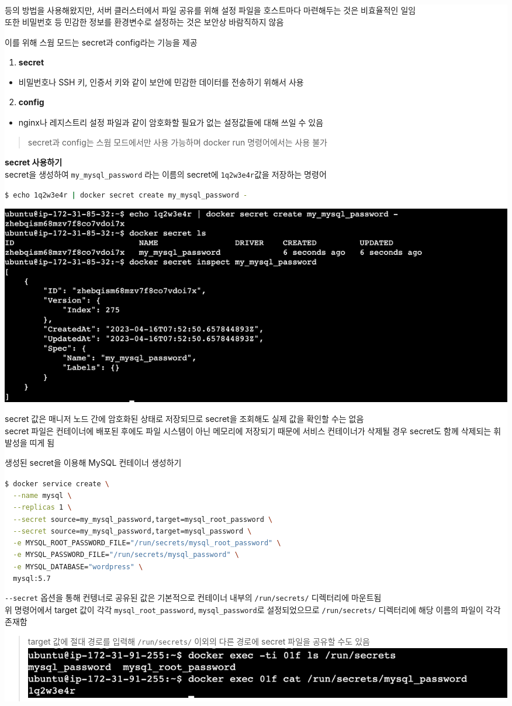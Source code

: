등의 방법을 사용해왔지만, 서버 클러스터에서 파일 공유를 위해 설정 파일을 호스트마다 마련해두는 것은 비효율적인 일임  
또한 비밀번호 등 민감한 정보를 환경변수로 설정하는 것은 보안상 바람직하지 않음  

이를 위해 스웜 모드는 secret과 config라는 기능을 제공  
1. **secret**
  - 비밀번호나 SSH 키, 인증서 키와 같이 보안에 민감한 데이터를 전송하기 위해서 사용
2. **config**
  - nginx나 레지스트리 설정 파일과 같이 암호화할 필요가 없는 설정값들에 대해 쓰일 수 있음

> secret과 config는 스웜 모드에서만 사용 가능하며 docker run 명령어에서는 사용 불가  

**secret 사용하기**  
secret을 생성하여 `my_mysql_password` 라는 이름의 secret에 `1q2w3e4r`값을 저장하는 명령어  
```sh
$ echo 1q2w3e4r | docker secret create my_mysql_password -
```
![](/docker_swarm/screenshots/docker_secret_create.png)

secret 값은 매니저 노드 간에 암호화된 상태로 저장되므로 secret을 조회해도 실제 값을 확인할 수는 없음  
secret 파일은 컨테이너에 배포된 후에도 파일 시스템이 아닌 메모리에 저장되기 때문에 서비스 컨테이너가 삭제될 경우 secret도 함께 삭제되는 휘발성을 띠게 됨  

생성된 secret을 이용해 MySQL 컨테이너 생성하기  
```sh
$ docker service create \
  --name mysql \
  --replicas 1 \
  --secret source=my_mysql_password,target=mysql_root_password \
  --secret source=my_mysql_password,target=mysql_password \
  -e MYSQL_ROOT_PASSWORD_FILE="/run/secrets/mysql_root_password" \
  -e MYSQL_PASSWORD_FILE="/run/secrets/mysql_password" \
  -e MYSQL_DATABASE="wordpress" \
  mysql:5.7
```
`--secret` 옵션을 통해 컨텡너로 공유된 값은 기본적으로 컨테이너 내부의 `/run/secrets/` 디렉터리에 마운트됨  
위 명령어에서 target 값이 각각 `mysql_root_password`, `mysql_password`로 설정되었으므로 `/run/secrets/` 디렉터리에 해당 이름의 파일이 각각 존재함  
> target 값에 절대 경로를 입력해 `/run/secrets/` 이외의 다른 경로에 secret 파일을 공유할 수도 있음  
![](/docker_swarm/screenshots/docker_exec_mysql.png)
